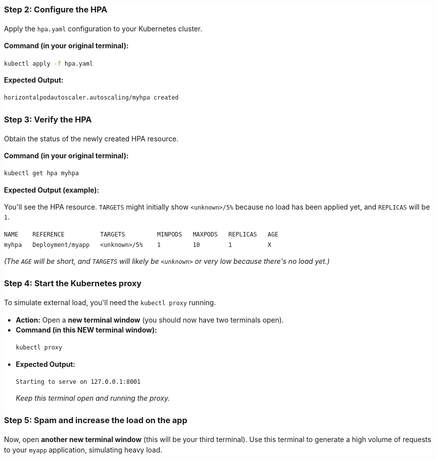 ### Step 2: Configure the HPA

Apply the `hpa.yaml` configuration to your Kubernetes cluster.

**Command (in your **original terminal**):**

```bash
kubectl apply -f hpa.yaml
```

**Expected Output:**

```
horizontalpodautoscaler.autoscaling/myhpa created
```

### Step 3: Verify the HPA

Obtain the status of the newly created HPA resource.

**Command (in your **original terminal**):**

```bash
kubectl get hpa myhpa
```

**Expected Output (example):**

You'll see the HPA resource. `TARGETS` might initially show `<unknown>/5%` because no load has been applied yet, and `REPLICAS` will be `1`.

```
NAME    REFERENCE          TARGETS         MINPODS   MAXPODS   REPLICAS   AGE
myhpa   Deployment/myapp   <unknown>/5%    1         10        1          X
```
*(The `AGE` will be short, and `TARGETS` will likely be `<unknown>` or very low because there's no load yet.)*

### Step 4: Start the Kubernetes proxy

To simulate external load, you'll need the `kubectl proxy` running.

* **Action:** Open a **new terminal window** (you should now have two terminals open).
* **Command (in this **NEW terminal window**):**
    ```bash
    kubectl proxy
    ```
* **Expected Output:**
    ```
    Starting to serve on 127.0.0.1:8001
    ```
    *Keep this terminal open and running the proxy.*

### Step 5: Spam and increase the load on the app

Now, open **another new terminal window** (this will be your third terminal). Use this terminal to generate a high volume of requests to your `myapp` application, simulating heavy load.
